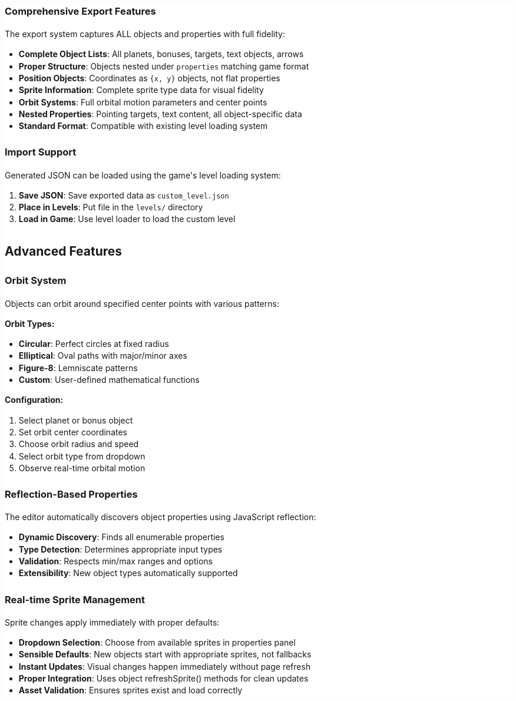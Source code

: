 ### Comprehensive Export Features

The export system captures ALL objects and properties with full fidelity:

- **Complete Object Lists**: All planets, bonuses, targets, text objects, arrows
- **Proper Structure**: Objects nested under `properties` matching game format
- **Position Objects**: Coordinates as `{x, y}` objects, not flat properties
- **Sprite Information**: Complete sprite type data for visual fidelity
- **Orbit Systems**: Full orbital motion parameters and center points
- **Nested Properties**: Pointing targets, text content, all object-specific data
- **Standard Format**: Compatible with existing level loading system

### Import Support

Generated JSON can be loaded using the game's level loading system:

1. **Save JSON**: Save exported data as `custom_level.json`
2. **Place in Levels**: Put file in the `levels/` directory
3. **Load in Game**: Use level loader to load the custom level

## Advanced Features

### Orbit System

Objects can orbit around specified center points with various patterns:

**Orbit Types:**
- **Circular**: Perfect circles at fixed radius
- **Elliptical**: Oval paths with major/minor axes
- **Figure-8**: Lemniscate patterns
- **Custom**: User-defined mathematical functions

**Configuration:**
1. Select planet or bonus object
2. Set orbit center coordinates
3. Choose orbit radius and speed
4. Select orbit type from dropdown
5. Observe real-time orbital motion

### Reflection-Based Properties

The editor automatically discovers object properties using JavaScript reflection:

- **Dynamic Discovery**: Finds all enumerable properties
- **Type Detection**: Determines appropriate input types
- **Validation**: Respects min/max ranges and options
- **Extensibility**: New object types automatically supported

### Real-time Sprite Management

Sprite changes apply immediately with proper defaults:

- **Dropdown Selection**: Choose from available sprites in properties panel
- **Sensible Defaults**: New objects start with appropriate sprites, not fallbacks
- **Instant Updates**: Visual changes happen immediately without page refresh
- **Proper Integration**: Uses object refreshSprite() methods for clean updates
- **Asset Validation**: Ensures sprites exist and load correctly
